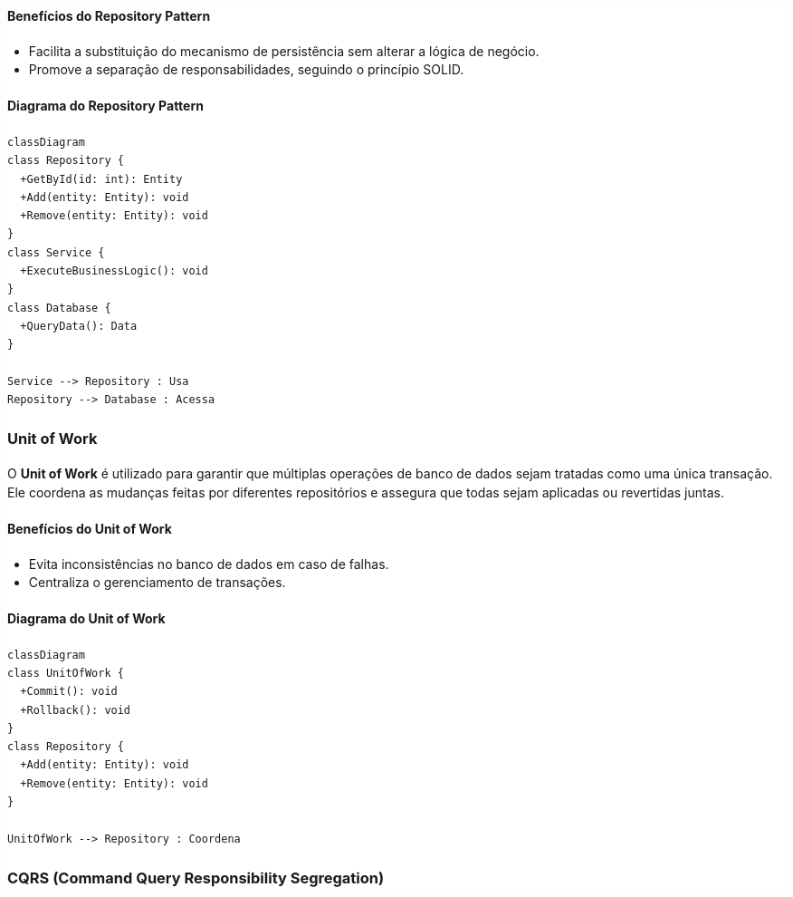 #### Benefícios do Repository Pattern

- Facilita a substituição do mecanismo de persistência sem alterar a lógica de negócio.
- Promove a separação de responsabilidades, seguindo o princípio SOLID.

#### Diagrama do Repository Pattern

```mermaid
classDiagram
class Repository {
  +GetById(id: int): Entity
  +Add(entity: Entity): void
  +Remove(entity: Entity): void
}
class Service {
  +ExecuteBusinessLogic(): void
}
class Database {
  +QueryData(): Data
}

Service --> Repository : Usa
Repository --> Database : Acessa
```

### **Unit of Work**

O **Unit of Work** é utilizado para garantir que múltiplas operações de banco de dados sejam tratadas como uma única transação. Ele coordena as mudanças feitas por diferentes repositórios e assegura que todas sejam aplicadas ou revertidas juntas.

#### Benefícios do Unit of Work

- Evita inconsistências no banco de dados em caso de falhas.
- Centraliza o gerenciamento de transações.

#### Diagrama do Unit of Work

```mermaid
classDiagram
class UnitOfWork {
  +Commit(): void
  +Rollback(): void
}
class Repository {
  +Add(entity: Entity): void
  +Remove(entity: Entity): void
}

UnitOfWork --> Repository : Coordena
```

### **CQRS (Command Query Responsibility Segregation)**
